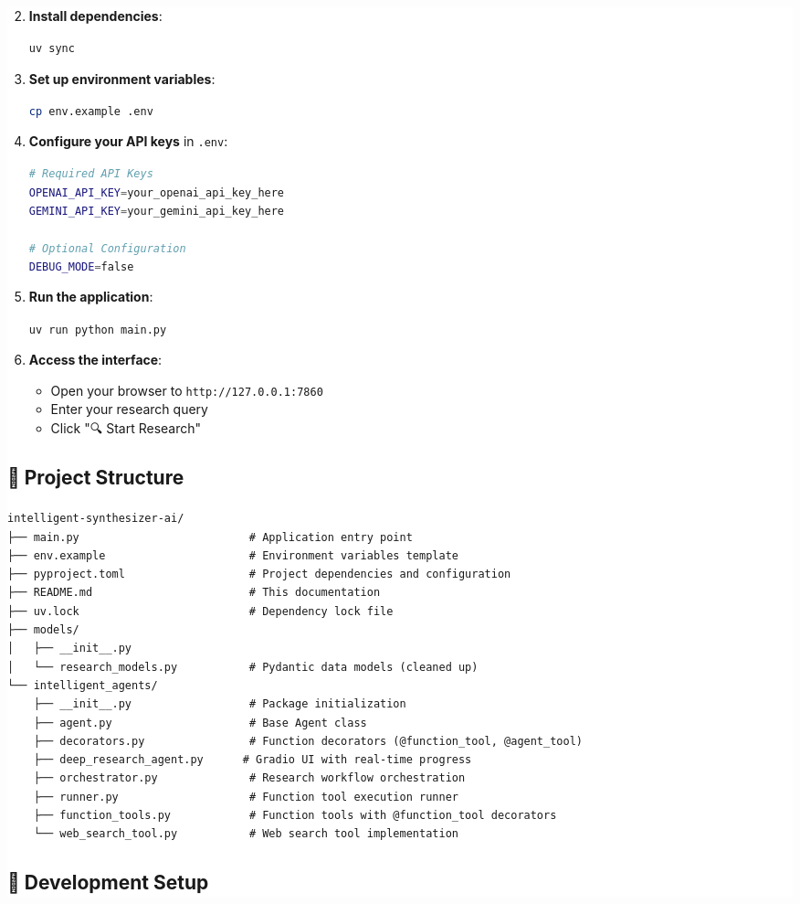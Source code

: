 2. **Install dependencies**:
   ```bash
   uv sync
   ```

3. **Set up environment variables**:
   ```bash
   cp env.example .env
   ```

4. **Configure your API keys** in `.env`:
   ```bash
   # Required API Keys
   OPENAI_API_KEY=your_openai_api_key_here
   GEMINI_API_KEY=your_gemini_api_key_here
   
   # Optional Configuration
   DEBUG_MODE=false
   ```

5. **Run the application**:
   ```bash
   uv run python main.py
   ```

6. **Access the interface**:
   - Open your browser to `http://127.0.0.1:7860`
   - Enter your research query
   - Click "🔍 Start Research"

## 📁 Project Structure

```
intelligent-synthesizer-ai/
├── main.py                          # Application entry point
├── env.example                      # Environment variables template
├── pyproject.toml                   # Project dependencies and configuration
├── README.md                        # This documentation
├── uv.lock                          # Dependency lock file
├── models/
│   ├── __init__.py
│   └── research_models.py           # Pydantic data models (cleaned up)
└── intelligent_agents/
    ├── __init__.py                  # Package initialization
    ├── agent.py                     # Base Agent class
    ├── decorators.py                # Function decorators (@function_tool, @agent_tool)
    ├── deep_research_agent.py      # Gradio UI with real-time progress
    ├── orchestrator.py              # Research workflow orchestration
    ├── runner.py                    # Function tool execution runner
    ├── function_tools.py            # Function tools with @function_tool decorators
    └── web_search_tool.py           # Web search tool implementation
```

## 🔧 Development Setup
